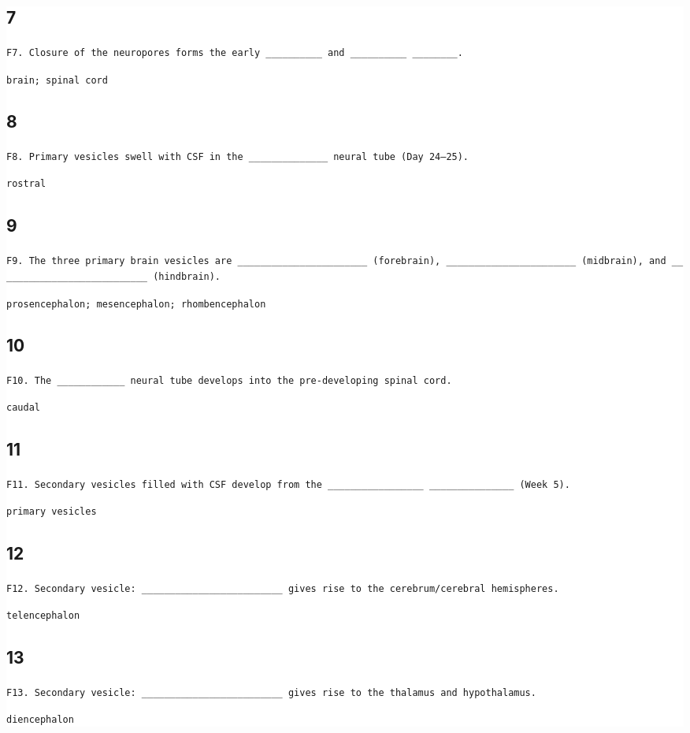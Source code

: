 ## 7
```Question
F7. Closure of the neuropores forms the early __________ and __________ ________.
```
```Answer
brain; spinal cord
```

## 8
```Question
F8. Primary vesicles swell with CSF in the ______________ neural tube (Day 24–25).
```
```Answer
rostral
```

## 9
```Question
F9. The three primary brain vesicles are _______________________ (forebrain), _______________________ (midbrain), and ___________________________ (hindbrain).
```
```Answer
prosencephalon; mesencephalon; rhombencephalon
```

## 10
```Question
F10. The ____________ neural tube develops into the pre‑developing spinal cord.
```
```Answer
caudal
```

## 11
```Question
F11. Secondary vesicles filled with CSF develop from the _________________ _______________ (Week 5).
```
```Answer
primary vesicles
```

## 12
```Question
F12. Secondary vesicle: _________________________ gives rise to the cerebrum/cerebral hemispheres.
```
```Answer
telencephalon
```

## 13
```Question
F13. Secondary vesicle: _________________________ gives rise to the thalamus and hypothalamus.
```
```Answer
diencephalon
```
